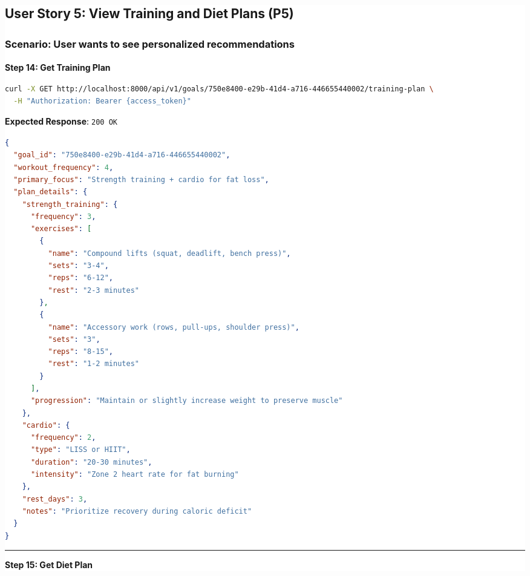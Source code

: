 
## User Story 5: View Training and Diet Plans (P5)

### Scenario: User wants to see personalized recommendations

**Step 14: Get Training Plan**

```bash
curl -X GET http://localhost:8000/api/v1/goals/750e8400-e29b-41d4-a716-446655440002/training-plan \
  -H "Authorization: Bearer {access_token}"
```

**Expected Response**: `200 OK`
```json
{
  "goal_id": "750e8400-e29b-41d4-a716-446655440002",
  "workout_frequency": 4,
  "primary_focus": "Strength training + cardio for fat loss",
  "plan_details": {
    "strength_training": {
      "frequency": 3,
      "exercises": [
        {
          "name": "Compound lifts (squat, deadlift, bench press)",
          "sets": "3-4",
          "reps": "6-12",
          "rest": "2-3 minutes"
        },
        {
          "name": "Accessory work (rows, pull-ups, shoulder press)",
          "sets": "3",
          "reps": "8-15",
          "rest": "1-2 minutes"
        }
      ],
      "progression": "Maintain or slightly increase weight to preserve muscle"
    },
    "cardio": {
      "frequency": 2,
      "type": "LISS or HIIT",
      "duration": "20-30 minutes",
      "intensity": "Zone 2 heart rate for fat burning"
    },
    "rest_days": 3,
    "notes": "Prioritize recovery during caloric deficit"
  }
}
```

---

**Step 15: Get Diet Plan**

